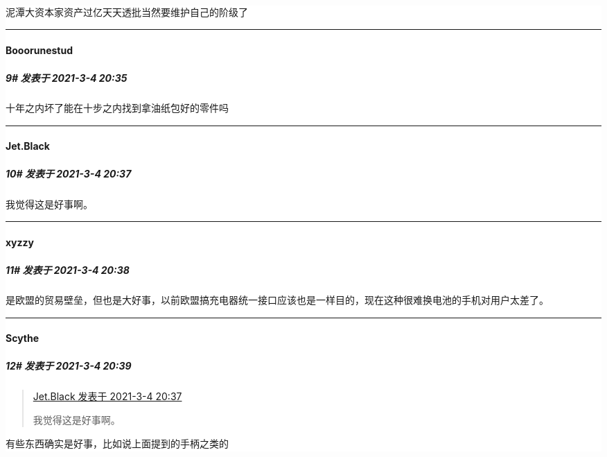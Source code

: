 泥潭大资本家资产过亿天天透批当然要维护自己的阶级了







*****

####  Booorunestud  
##### 9#       发表于 2021-3-4 20:35




十年之内坏了能在十步之内找到拿油纸包好的零件吗







*****

####  Jet.Black  
##### 10#       发表于 2021-3-4 20:37




我觉得这是好事啊。








*****

####  xyzzy  
##### 11#       发表于 2021-3-4 20:38




是欧盟的贸易壁垒，但也是大好事，以前欧盟搞充电器统一接口应该也是一样目的，现在这种很难换电池的手机对用户太差了。







*****

####  Scythe  
##### 12#       发表于 2021-3-4 20:39



<blockquote><a href="httphttps://bbs.saraba1st.com/2b/forum.php?mod=redirect&amp;goto=findpost&amp;pid=50512547&amp;ptid=1991209" target="_blank">Jet.Black 发表于 2021-3-4 20:37</a>

我觉得这是好事啊。</blockquote>
有些东西确实是好事，比如说上面提到的手柄之类的
